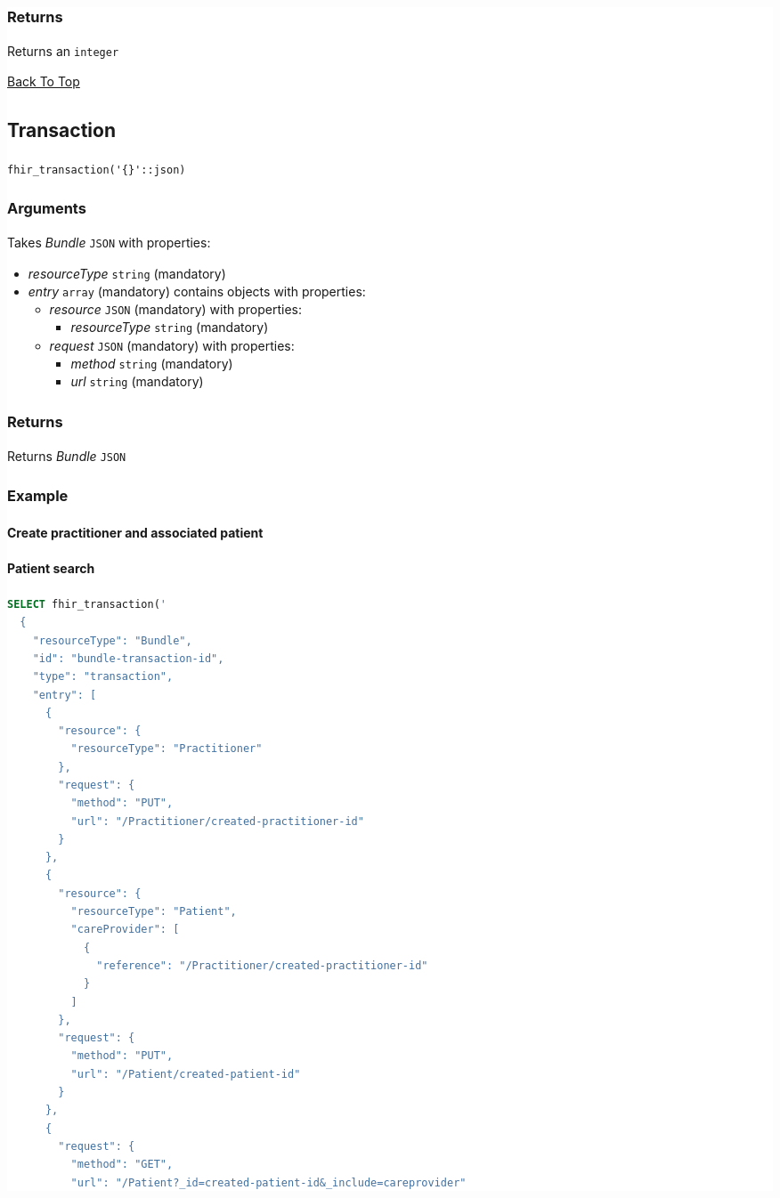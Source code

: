 ### Returns

Returns an `integer`

[Back To Top](#toc)

<h2 id="fhirbase_api_transaction">Transaction</h2>

`fhir_transaction('{}'::json)`

### Arguments

Takes _Bundle_ `JSON` with properties:

* _resourceType_ `string` (mandatory)
* _entry_ `array` (mandatory) contains objects with properties:
    * _resource_ `JSON` (mandatory) with properties:
         * _resourceType_ `string` (mandatory)
    * _request_ `JSON` (mandatory) with properties:
         * _method_ `string` (mandatory)
         * _url_ `string` (mandatory)

### Returns

Returns _Bundle_ `JSON`

### Example

#### Create practitioner and associated patient

#### Patient search

```sql
SELECT fhir_transaction('
  {
    "resourceType": "Bundle",
    "id": "bundle-transaction-id",
    "type": "transaction",
    "entry": [
      {
        "resource": {
          "resourceType": "Practitioner"
        },
        "request": {
          "method": "PUT",
          "url": "/Practitioner/created-practitioner-id"
        }
      },
      {
        "resource": {
          "resourceType": "Patient",
          "careProvider": [
            {
              "reference": "/Practitioner/created-practitioner-id"
            }
          ]
        },
        "request": {
          "method": "PUT",
          "url": "/Patient/created-patient-id"
        }
      },
      {
        "request": {
          "method": "GET",
          "url": "/Patient?_id=created-patient-id&_include=careprovider"
```